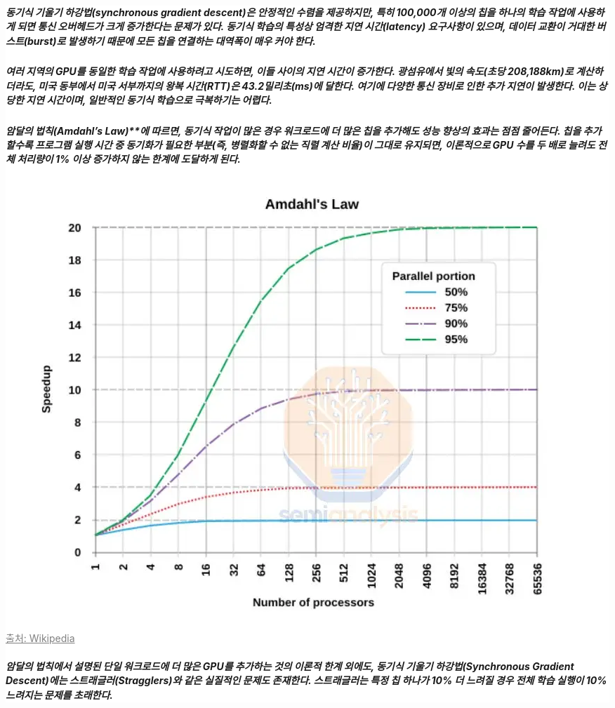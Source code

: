 
##### 동기식 기울기 하강법(synchronous gradient descent)은 안정적인 수렴을 제공하지만, 특히 100,000개 이상의 칩을 하나의 학습 작업에 사용하게 되면 통신 오버헤드가 크게 증가한다는 문제가 있다. 동기식 학습의 특성상 엄격한 지연 시간(latency) 요구사항이 있으며, 데이터 교환이 거대한 버스트(burst)로 발생하기 때문에 모든 칩을 연결하는 대역폭이 매우 커야 한다. #####

##### 여러 지역의 GPU를 동일한 학습 작업에 사용하려고 시도하면, 이들 사이의 지연 시간이 증가한다. 광섬유에서 빛의 속도(초당 208,188km)로 계산하더라도, 미국 동부에서 미국 서부까지의 왕복 시간(RTT)은 43.2밀리초(ms)에 달한다. 여기에 다양한 통신 장비로 인한 추가 지연이 발생한다. 이는 상당한 지연 시간이며, 일반적인 동기식 학습으로 극복하기는 어렵다. #####

##### 암달의 법칙(Amdahl’s Law)**에 따르면, 동기식 작업이 많은 경우 워크로드에 더 많은 칩을 추가해도 성능 향상의 효과는 점점 줄어든다. 칩을 추가할수록 프로그램 실행 시간 중 동기화가 필요한 부분(즉, 병렬화할 수 없는 직렬 계산 비율)이 그대로 유지되면, 이론적으로 GPU 수를 두 배로 늘려도 전체 처리량이 1% 이상 증가하지 않는 한계에 도달하게 된다. #####

<p align="center"><img src = "./multidatacenter-20240904/images11.png"></p>
<a href="https://semianalysis.com/2024/03/13/ai-datacenter-energy-dilemma-race/" target="_blank" align="left" style="color: gray;" size="10" target="_blank">출처: Wikipedia</a>

##### 암달의 법칙에서 설명된 단일 워크로드에 더 많은 GPU를 추가하는 것의 이론적 한계 외에도, 동기식 기울기 하강법(Synchronous Gradient Descent)에는 스트래글러(Stragglers)와 같은 실질적인 문제도 존재한다. 스트래글러는 특정 칩 하나가 10% 더 느려질 경우 전체 학습 실행이 10% 느려지는 문제를 초래한다. #####
